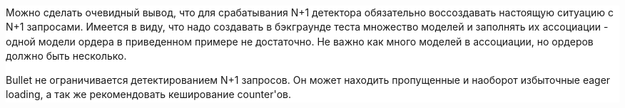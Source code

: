 Можно сделать очевидный вывод, что для срабатывания N+1 детектора обязательно воссоздавать настоящую ситуацию с N+1 запросами. Имеется в виду, что надо создавать в бэкграунде теста множество моделей и заполнять их ассоциации - одной модели ордера в приведенном примере не достаточно. Не важно как много моделей в ассоциации, но ордеров должно быть несколько.

Bullet не ограничивается детектированием N+1 запросов. Он может находить пропущенные и наоборот избыточные eager loading, а так же рекомендовать кеширование counter'ов.

[jekyll-gh]: https://github.com/mojombo/jekyll
[jekyll]:    http://jekyllrb.com
